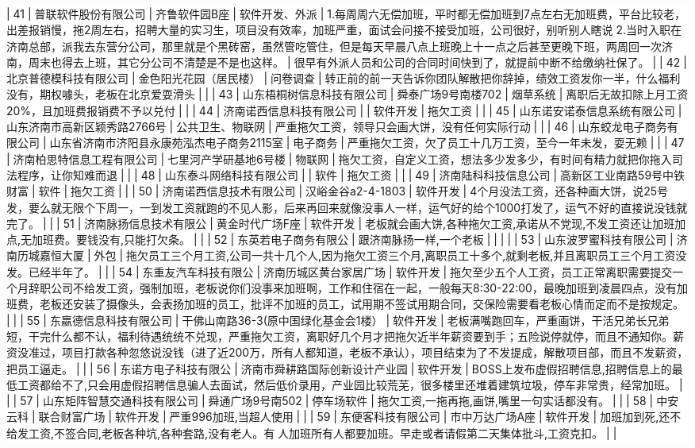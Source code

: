 | 41   | 普联软件股份有限公司                                         | 齐鲁软件园B座                                                | 软件开发、外派                                               | 1.每周周六无偿加班，平时都无偿加班到7点左右无加班费，平台比较老，出差报销慢，拖2周左右，招聘大量的实习生，项目没有效率，加班严重，面试会问接不接受加班，公司很好，别听别人瞎说  2.当时入职在济南总部，派我去东营分公司，那里就是个黑砖窑，虽然管吃管住，但是每天早晨八点上班晚上十一点之后甚至更晚下班，两周回一次济南，周末也得去上班，其它分公司不清楚是不是也这样。 | 很早有外派人员和公司的合同时间快到了，就提前中断不给缴纳社保了。 |
| 42   | 北京普德模科技有限公司                                       | 金色阳光花园（居民楼）                                       | 问卷调查                                                     | 转正前的前一天告诉你团队解散把你辞掉，绩效工资发你一半，什么福利没有，期权噱头，老板在北京爱耍滑头 |                                                              |
| 43   | 山东梧桐树信息科技有限公司                                   | 舜泰广场9号南楼702                                           | 烟草系统                                                     | 离职后无故扣除上月工资20%，且加班费报销费不予以兑付          |                                                              |
| 44   | 济南诺西信息科技有限公司                                     |                                                              | 软件开发                                                     | 拖欠工资                                                     |                                                              |
| 45   | 山东诺安诺泰信息系统有限公司                                 | 山东济南市高新区颖秀路2766号                                 | 公共卫生、物联网                                             | 严重拖欠工资，领导只会画大饼，没有任何实际行动               |                                                              |
| 46   | 山东蛟龙电子商务有限公司                                     | 山东省济南市济阳县永康苑泓杰电子商务2115室                   | 电子商务                                                     | 严重拖欠工资，欠了员工十几万工资，至今一年未发，耍无赖       |                                                              |
| 47   | 济南柏思特信息工程有限公司                                   | 七里河产学研基地6号楼                                        | 物联网                                                       | 拖欠工资，自定义工资，想法多少发多少，有时间有精力就把你拖入司法程序，让你知难而退 |                                                              |
| 48   | 山东泰斗网络科技有限公司                                     |                                                              | 软件                                                         | 拖欠工资                                                     |                                                              |
| 49   | 济南陆科科技信息公司                                         | 高新区工业南路59号中铁财富                                   | 软件                                                         | 拖欠工资                                                     |                                                              |
| 50   | 济南诺西信息技术有限公司                                     | 汉峪金谷a2-4-1803                                            | 软件开发                                                     | 4个月没法工资，还各种画大饼，说25号发，要么就无限个下周一，一到发工资就跑的不见人影，后来再回来就像没事人一样，运气好的给个1000打发了，运气不好的直接说没钱就完了。 |                                                              |
| 51   | 济南脉扬信息技术有限公                                       | 黄金时代广场F座                                              | 软件开发                                                     | 老板就会画大饼,各种拖欠工资,承诺从不党现,不发工资还让加班加点,无加班费。要钱没有,只能打欠条。 |                                                              |
| 52   | 东英若电子商务有限公                                         | 跟济南脉扬一样,一个老板                                      |                                                              |                                                              |                                                              |
| 53   | 山东波罗蜜科技有限公司                                       | 济南历城嘉恒大厦                                             | 外包                                                         | 拖欠员工三个月工资,公司一共十几个人,因为拖欠工资三个月,离职员工十多个,就剩老板,并且离职员工三个月工资没发。已经半年了。 |                                                              |
| 54   | 东重友汽车科技有限公                                         | 济南历城区黄台家居广场                                       | 软件开发                                                     | 拖欠至少五个人工资，员工正常离职需要提交一个月辞职公司不给发工资，强制加班，老板说你们没事来加班啊，工作和住宿在一起，一般每天8:30-22:00，最晚加班到凌晨四点，没有加班费，老板还安装了摄像头，会表扬加班的员工，批评不加班的员工，试用期不签试用期合同，交保险需要看老板心情而定而不是按规定。 |                                                              |
| 55   | 东嬴德信息科技有限公司                                       | 干佛山南路36-3(原中国绿化基金会1楼）                         | 软件开发                                                     | 老板满嘴跑回车，严重画饼，干活兄弟长兄弟短，干完什么都不认，福利待遇统统不兑现，严重拖欠工资，离职好几个月才把拖欠近半年薪资要到手；五险说停就停，而且不通知你。薪资没准过，项目打款各种忽悠说没钱（进了近200万，所有人都知道，老板不承认），项目结束为了不发提成，解散项目部，而且不发薪资，把员工逼走。 |                                                              |
| 56   | 东诺方电子科技有限公                                         | 济南市舜耕路国际创新设计产业园                               | 软件开发                                                     | BOSS上发布虚假招聘信息,招聘信息上的最低工资都给不了,只会用虚假招聘信息骗人去面试，然后低价录用，产业园比较荒芜，很多楼里还堆着建筑垃圾，停车非常贵，经常加班。 |                                                              |
| 57   | 山东矩阵智慧交通科技有限公司                                 | 舜通广场9号南502                                             | 停车场软件                                                   | 拖欠工资,一拖再拖,画饼,嘴里一句实话都没有。                  |                                                              |
| 58   | 中安云科                                                     | 联合财富广场                                                 | 软件开发                                                     | 严重996加班,当超人使用                                       |                                                              |
| 59   | 东便客科技有限公司                                           | 市中万达广场A座                                              | 软件开发                                                     | 加班加到死,还不给发工资,不签合同,老板各种坑,各种套路,没有老人。有     人加班所有人都要加班。早走或者请假第二天集体批斗,工资克扣。 |                                                              |